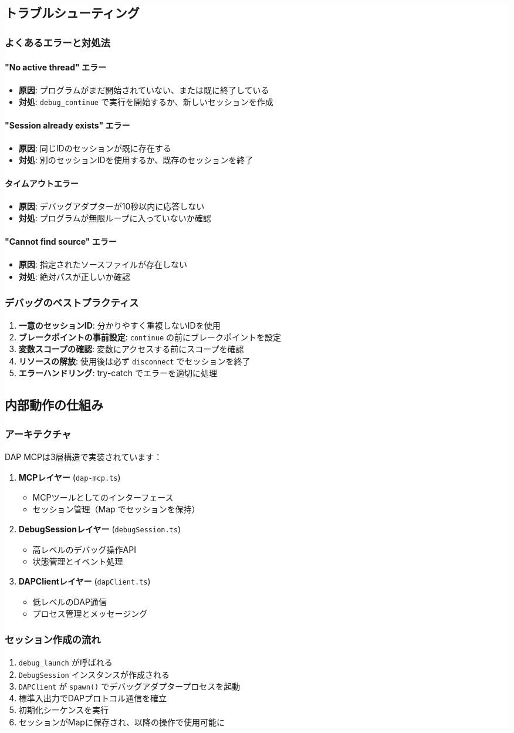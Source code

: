## トラブルシューティング

### よくあるエラーと対処法

#### "No active thread" エラー
- **原因**: プログラムがまだ開始されていない、または既に終了している
- **対処**: `debug_continue` で実行を開始するか、新しいセッションを作成

#### "Session already exists" エラー
- **原因**: 同じIDのセッションが既に存在する
- **対処**: 別のセッションIDを使用するか、既存のセッションを終了

#### タイムアウトエラー
- **原因**: デバッグアダプターが10秒以内に応答しない
- **対処**: プログラムが無限ループに入っていないか確認

#### "Cannot find source" エラー
- **原因**: 指定されたソースファイルが存在しない
- **対処**: 絶対パスが正しいか確認

### デバッグのベストプラクティス

1. **一意のセッションID**: 分かりやすく重複しないIDを使用
2. **ブレークポイントの事前設定**: `continue` の前にブレークポイントを設定
3. **変数スコープの確認**: 変数にアクセスする前にスコープを確認
4. **リソースの解放**: 使用後は必ず `disconnect` でセッションを終了
5. **エラーハンドリング**: try-catch でエラーを適切に処理

## 内部動作の仕組み

### アーキテクチャ

DAP MCPは3層構造で実装されています：

1. **MCPレイヤー** (`dap-mcp.ts`)
   - MCPツールとしてのインターフェース
   - セッション管理（Map でセッションを保持）

2. **DebugSessionレイヤー** (`debugSession.ts`)
   - 高レベルのデバッグ操作API
   - 状態管理とイベント処理

3. **DAPClientレイヤー** (`dapClient.ts`)
   - 低レベルのDAP通信
   - プロセス管理とメッセージング

### セッション作成の流れ

1. `debug_launch` が呼ばれる
2. `DebugSession` インスタンスが作成される
3. `DAPClient` が `spawn()` でデバッグアダプタープロセスを起動
4. 標準入出力でDAPプロトコル通信を確立
5. 初期化シーケンスを実行
6. セッションがMapに保存され、以降の操作で使用可能に
